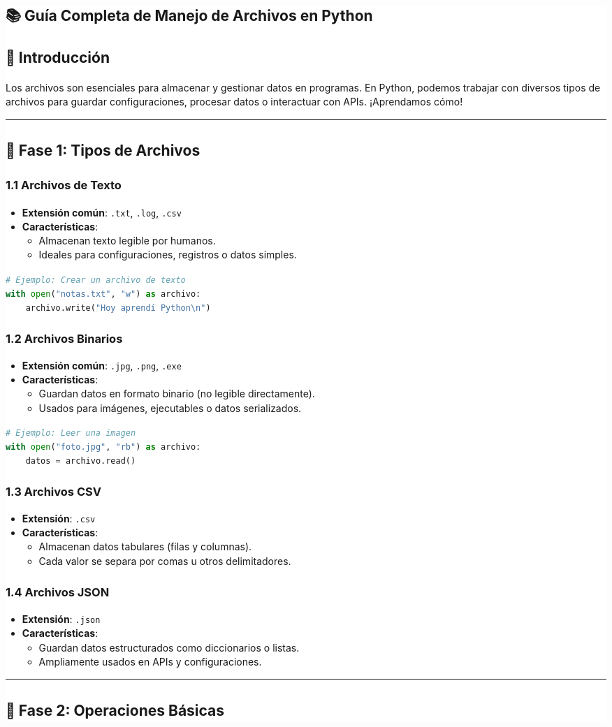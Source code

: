## 📚 Guía Completa de Manejo de Archivos en Python

## 🌟 Introducción  
Los archivos son esenciales para almacenar y gestionar datos en programas. En Python, podemos trabajar con diversos tipos de archivos para guardar configuraciones, procesar datos o interactuar con APIs. ¡Aprendamos cómo!

---

## 📌 Fase 1: Tipos de Archivos  

### **1.1 Archivos de Texto**  
- **Extensión común**: `.txt`, `.log`, `.csv`  
- **Características**:  
  - Almacenan texto legible por humanos.  
  - Ideales para configuraciones, registros o datos simples.  
```python
# Ejemplo: Crear un archivo de texto
with open("notas.txt", "w") as archivo:
    archivo.write("Hoy aprendí Python\n")
```

### **1.2 Archivos Binarios**  
- **Extensión común**: `.jpg`, `.png`, `.exe`  
- **Características**:  
  - Guardan datos en formato binario (no legible directamente).  
  - Usados para imágenes, ejecutables o datos serializados.  
```python
# Ejemplo: Leer una imagen
with open("foto.jpg", "rb") as archivo:
    datos = archivo.read()
```

### **1.3 Archivos CSV**  
- **Extensión**: `.csv`  
- **Características**:  
  - Almacenan datos tabulares (filas y columnas).  
  - Cada valor se separa por comas u otros delimitadores.  

### **1.4 Archivos JSON**  
- **Extensión**: `.json`  
- **Características**:  
  - Guardan datos estructurados como diccionarios o listas.  
  - Ampliamente usados en APIs y configuraciones.  

---

## 📌 Fase 2: Operaciones Básicas  
